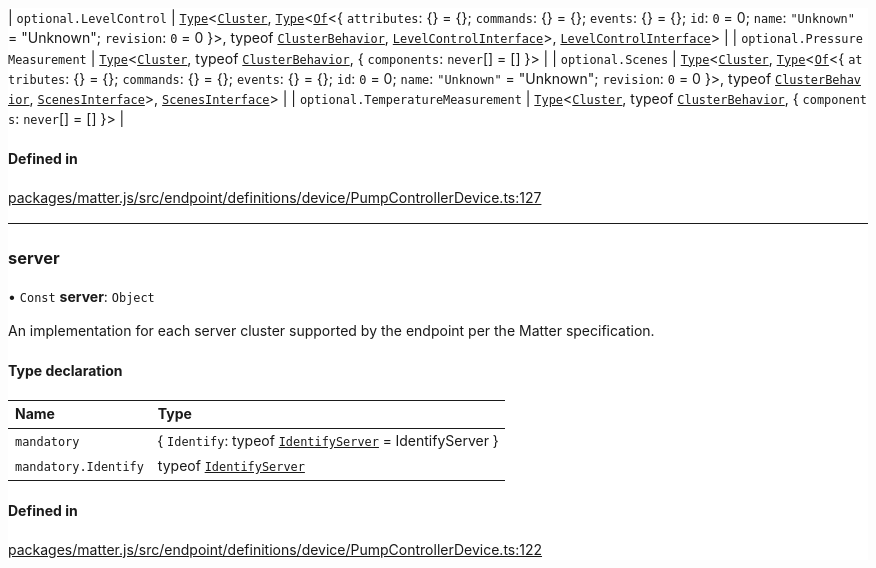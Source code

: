 | `optional.LevelControl` | [`Type`](../interfaces/behavior_cluster_export.ClusterBehavior.Type.md)\<[`Cluster`](../interfaces/cluster_export.LevelControl.Cluster.md), [`Type`](../interfaces/behavior_cluster_export.ClusterBehavior.Type.md)\<[`Of`](../interfaces/cluster_export.ClusterType.Of.md)\<\{ `attributes`: {} = \{}; `commands`: {} = \{}; `events`: {} = \{}; `id`: ``0`` = 0; `name`: ``"Unknown"`` = "Unknown"; `revision`: ``0`` = 0 }\>, typeof [`ClusterBehavior`](behavior_cluster_export.ClusterBehavior.md), [`LevelControlInterface`](behavior_definitions_level_control_export.md#levelcontrolinterface)\>, [`LevelControlInterface`](behavior_definitions_level_control_export.md#levelcontrolinterface)\> |
| `optional.PressureMeasurement` | [`Type`](../interfaces/behavior_cluster_export.ClusterBehavior.Type.md)\<[`Cluster`](../interfaces/cluster_export.PressureMeasurement.Cluster.md), typeof [`ClusterBehavior`](behavior_cluster_export.ClusterBehavior.md), \{ `components`: `never`[] = [] }\> |
| `optional.Scenes` | [`Type`](../interfaces/behavior_cluster_export.ClusterBehavior.Type.md)\<[`Cluster`](../interfaces/cluster_export.Scenes.Cluster.md), [`Type`](../interfaces/behavior_cluster_export.ClusterBehavior.Type.md)\<[`Of`](../interfaces/cluster_export.ClusterType.Of.md)\<\{ `attributes`: {} = \{}; `commands`: {} = \{}; `events`: {} = \{}; `id`: ``0`` = 0; `name`: ``"Unknown"`` = "Unknown"; `revision`: ``0`` = 0 }\>, typeof [`ClusterBehavior`](behavior_cluster_export.ClusterBehavior.md), [`ScenesInterface`](behavior_definitions_scenes_export.md#scenesinterface)\>, [`ScenesInterface`](behavior_definitions_scenes_export.md#scenesinterface)\> |
| `optional.TemperatureMeasurement` | [`Type`](../interfaces/behavior_cluster_export.ClusterBehavior.Type.md)\<[`Cluster`](../interfaces/cluster_export.TemperatureMeasurement.Cluster.md), typeof [`ClusterBehavior`](behavior_cluster_export.ClusterBehavior.md), \{ `components`: `never`[] = [] }\> |

#### Defined in

[packages/matter.js/src/endpoint/definitions/device/PumpControllerDevice.ts:127](https://github.com/project-chip/matter.js/blob/6d3b6a5d957d88a9231d6ecab4bb41f8133112be/packages/matter.js/src/endpoint/definitions/device/PumpControllerDevice.ts#L127)

___

### server

• `Const` **server**: `Object`

An implementation for each server cluster supported by the endpoint per the Matter specification.

#### Type declaration

| Name | Type |
| :------ | :------ |
| `mandatory` | \{ `Identify`: typeof [`IdentifyServer`](behavior_definitions_identify_export.IdentifyServer.md) = IdentifyServer } |
| `mandatory.Identify` | typeof [`IdentifyServer`](behavior_definitions_identify_export.IdentifyServer.md) |

#### Defined in

[packages/matter.js/src/endpoint/definitions/device/PumpControllerDevice.ts:122](https://github.com/project-chip/matter.js/blob/6d3b6a5d957d88a9231d6ecab4bb41f8133112be/packages/matter.js/src/endpoint/definitions/device/PumpControllerDevice.ts#L122)
